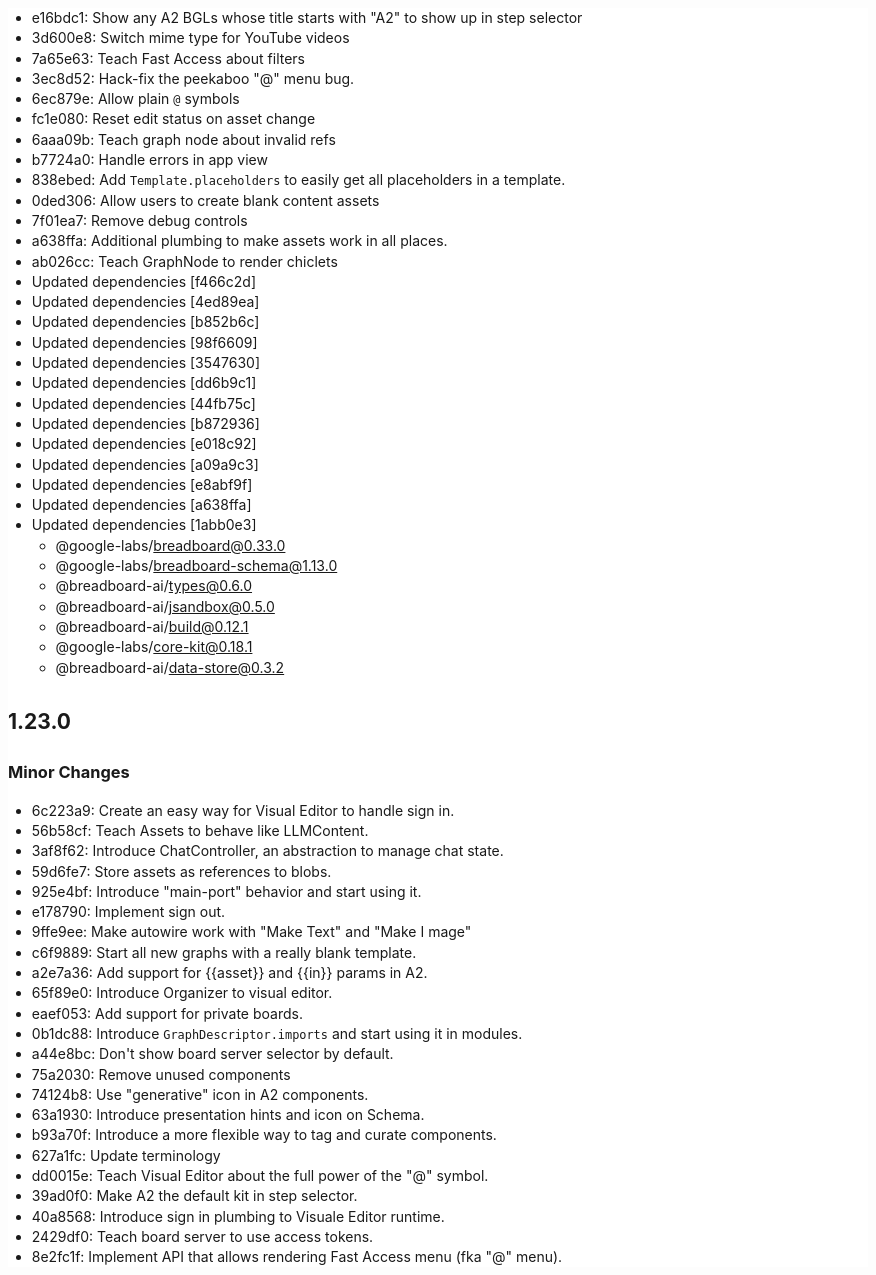 - e16bdc1: Show any A2 BGLs whose title starts with "A2" to show up in step
  selector
- 3d600e8: Switch mime type for YouTube videos
- 7a65e63: Teach Fast Access about filters
- 3ec8d52: Hack-fix the peekaboo "@" menu bug.
- 6ec879e: Allow plain `@` symbols
- fc1e080: Reset edit status on asset change
- 6aaa09b: Teach graph node about invalid refs
- b7724a0: Handle errors in app view
- 838ebed: Add `Template.placeholders` to easily get all placeholders in a
  template.
- 0ded306: Allow users to create blank content assets
- 7f01ea7: Remove debug controls
- a638ffa: Additional plumbing to make assets work in all places.
- ab026cc: Teach GraphNode to render chiclets
- Updated dependencies [f466c2d]
- Updated dependencies [4ed89ea]
- Updated dependencies [b852b6c]
- Updated dependencies [98f6609]
- Updated dependencies [3547630]
- Updated dependencies [dd6b9c1]
- Updated dependencies [44fb75c]
- Updated dependencies [b872936]
- Updated dependencies [e018c92]
- Updated dependencies [a09a9c3]
- Updated dependencies [e8abf9f]
- Updated dependencies [a638ffa]
- Updated dependencies [1abb0e3]
  - @google-labs/breadboard@0.33.0
  - @google-labs/breadboard-schema@1.13.0
  - @breadboard-ai/types@0.6.0
  - @breadboard-ai/jsandbox@0.5.0
  - @breadboard-ai/build@0.12.1
  - @google-labs/core-kit@0.18.1
  - @breadboard-ai/data-store@0.3.2

## 1.23.0

### Minor Changes

- 6c223a9: Create an easy way for Visual Editor to handle sign in.
- 56b58cf: Teach Assets to behave like LLMContent.
- 3af8f62: Introduce ChatController, an abstraction to manage chat state.
- 59d6fe7: Store assets as references to blobs.
- 925e4bf: Introduce "main-port" behavior and start using it.
- e178790: Implement sign out.
- 9ffe9ee: Make autowire work with "Make Text" and "Make I mage"
- c6f9889: Start all new graphs with a really blank template.
- a2e7a36: Add support for {{asset}} and {{in}} params in A2.
- 65f89e0: Introduce Organizer to visual editor.
- eaef053: Add support for private boards.
- 0b1dc88: Introduce `GraphDescriptor.imports` and start using it in modules.
- a44e8bc: Don't show board server selector by default.
- 75a2030: Remove unused components
- 74124b8: Use "generative" icon in A2 components.
- 63a1930: Introduce presentation hints and icon on Schema.
- b93a70f: Introduce a more flexible way to tag and curate components.
- 627a1fc: Update terminology
- dd0015e: Teach Visual Editor about the full power of the "@" symbol.
- 39ad0f0: Make A2 the default kit in step selector.
- 40a8568: Introduce sign in plumbing to Visuale Editor runtime.
- 2429df0: Teach board server to use access tokens.
- 8e2fc1f: Implement API that allows rendering Fast Access menu (fka "@" menu).
